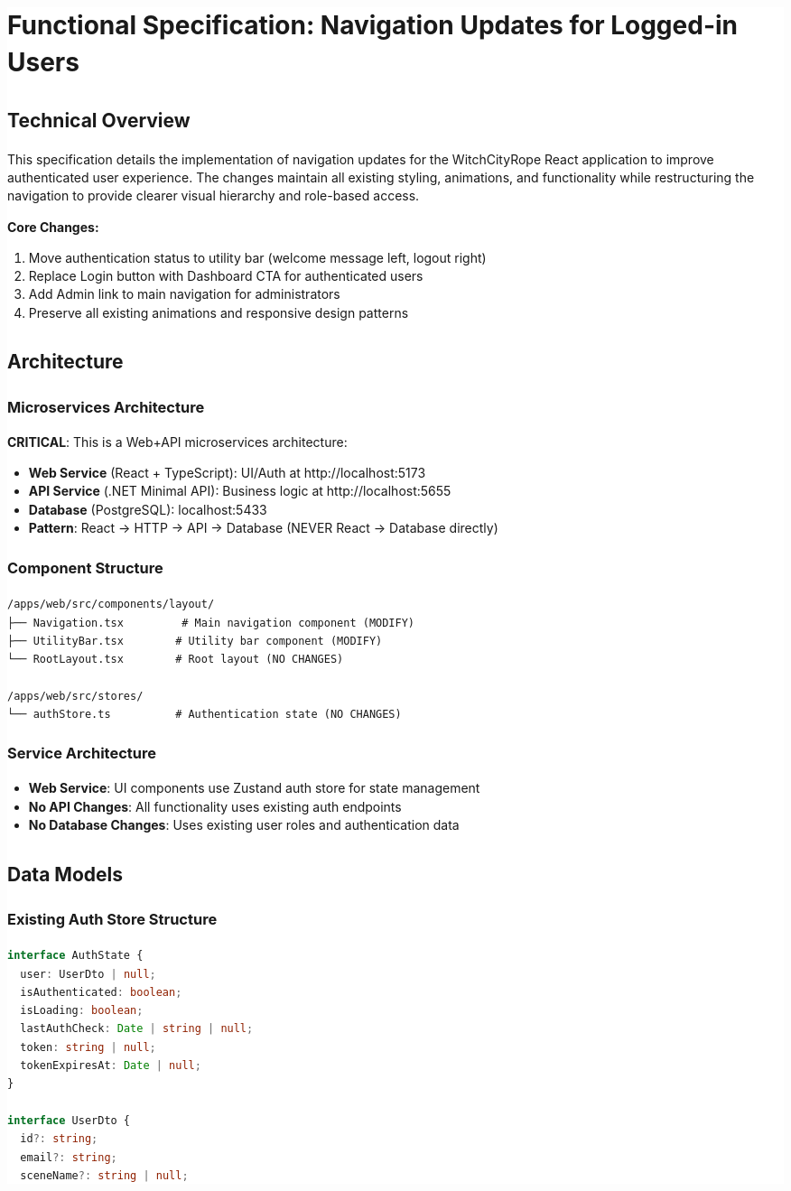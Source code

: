 # Functional Specification: Navigation Updates for Logged-in Users





## Technical Overview

This specification details the implementation of navigation updates for the WitchCityRope React application to improve authenticated user experience. The changes maintain all existing styling, animations, and functionality while restructuring the navigation to provide clearer visual hierarchy and role-based access.

**Core Changes:**
1. Move authentication status to utility bar (welcome message left, logout right)
2. Replace Login button with Dashboard CTA for authenticated users  
3. Add Admin link to main navigation for administrators
4. Preserve all existing animations and responsive design patterns

## Architecture

### Microservices Architecture
**CRITICAL**: This is a Web+API microservices architecture:
- **Web Service** (React + TypeScript): UI/Auth at http://localhost:5173
- **API Service** (.NET Minimal API): Business logic at http://localhost:5655
- **Database** (PostgreSQL): localhost:5433
- **Pattern**: React → HTTP → API → Database (NEVER React → Database directly)

### Component Structure
```
/apps/web/src/components/layout/
├── Navigation.tsx         # Main navigation component (MODIFY)
├── UtilityBar.tsx        # Utility bar component (MODIFY)
└── RootLayout.tsx        # Root layout (NO CHANGES)

/apps/web/src/stores/
└── authStore.ts          # Authentication state (NO CHANGES)
```

### Service Architecture
- **Web Service**: UI components use Zustand auth store for state management
- **No API Changes**: All functionality uses existing auth endpoints
- **No Database Changes**: Uses existing user roles and authentication data

## Data Models

### Existing Auth Store Structure
```typescript
interface AuthState {
  user: UserDto | null;
  isAuthenticated: boolean;
  isLoading: boolean;
  lastAuthCheck: Date | string | null;
  token: string | null;
  tokenExpiresAt: Date | null;
}

interface UserDto {
  id?: string;
  email?: string;
  sceneName?: string | null;
```
